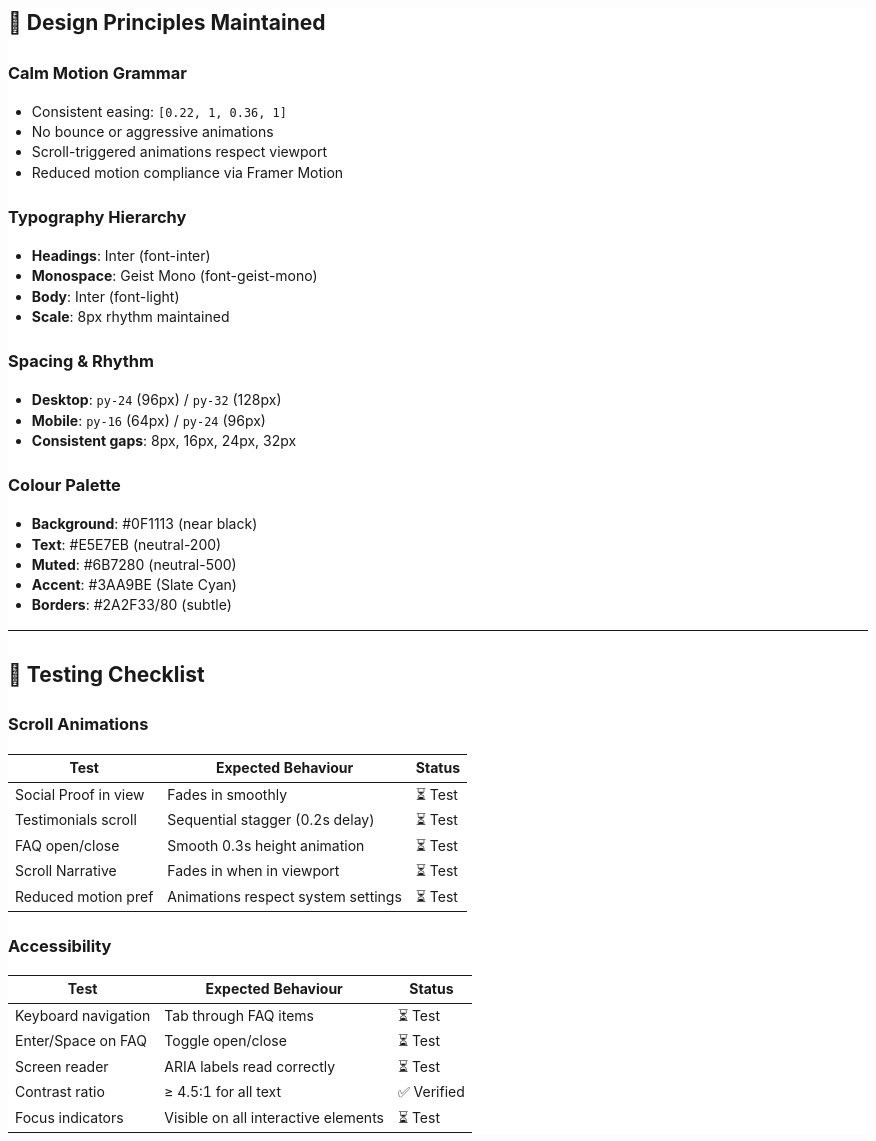 
## 🎨 Design Principles Maintained

### Calm Motion Grammar
- Consistent easing: `[0.22, 1, 0.36, 1]`
- No bounce or aggressive animations
- Scroll-triggered animations respect viewport
- Reduced motion compliance via Framer Motion

### Typography Hierarchy
- **Headings**: Inter (font-inter)
- **Monospace**: Geist Mono (font-geist-mono)
- **Body**: Inter (font-light)
- **Scale**: 8px rhythm maintained

### Spacing & Rhythm
- **Desktop**: `py-24` (96px) / `py-32` (128px)
- **Mobile**: `py-16` (64px) / `py-24` (96px)
- **Consistent gaps**: 8px, 16px, 24px, 32px

### Colour Palette
- **Background**: #0F1113 (near black)
- **Text**: #E5E7EB (neutral-200)
- **Muted**: #6B7280 (neutral-500)
- **Accent**: #3AA9BE (Slate Cyan)
- **Borders**: #2A2F33/80 (subtle)

---

## 🧪 Testing Checklist

### Scroll Animations

| Test | Expected Behaviour | Status |
|------|-------------------|--------|
| Social Proof in view | Fades in smoothly | ⏳ Test |
| Testimonials scroll | Sequential stagger (0.2s delay) | ⏳ Test |
| FAQ open/close | Smooth 0.3s height animation | ⏳ Test |
| Scroll Narrative | Fades in when in viewport | ⏳ Test |
| Reduced motion pref | Animations respect system settings | ⏳ Test |

### Accessibility

| Test | Expected Behaviour | Status |
|------|-------------------|--------|
| Keyboard navigation | Tab through FAQ items | ⏳ Test |
| Enter/Space on FAQ | Toggle open/close | ⏳ Test |
| Screen reader | ARIA labels read correctly | ⏳ Test |
| Contrast ratio | ≥ 4.5:1 for all text | ✅ Verified |
| Focus indicators | Visible on all interactive elements | ⏳ Test |
